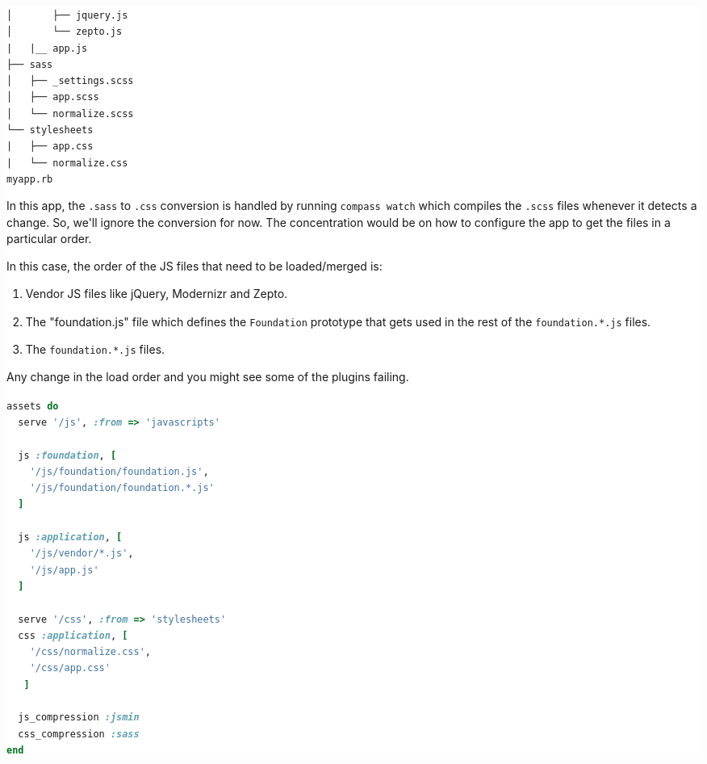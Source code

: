 ```
│       ├── jquery.js
│       └── zepto.js
|   |__ app.js
├── sass
│   ├── _settings.scss
│   ├── app.scss
│   └── normalize.scss
└── stylesheets
|   ├── app.css
|   └── normalize.css
myapp.rb
```

In this app, the `.sass` to `.css` conversion is handled by running
`compass watch` which compiles the `.scss` files whenever it detects a
change. So, we'll ignore the conversion for now. The concentration would
be on how to configure the app to get the files in a particular order.

In this case, the order of the JS files that need to be loaded/merged is:

1. Vendor JS files like jQuery, Modernizr and Zepto.

2. The "foundation.js" file which defines the `Foundation` prototype that
gets used in the rest of the `foundation.*.js` files.

3. The `foundation.*.js` files.

Any change in the load order and you might see some of the plugins failing.

```ruby
assets do
  serve '/js', :from => 'javascripts'

  js :foundation, [
    '/js/foundation/foundation.js',
    '/js/foundation/foundation.*.js'
  ]

  js :application, [
    '/js/vendor/*.js',
    '/js/app.js'
  ]

  serve '/css', :from => 'stylesheets'
  css :application, [
    '/css/normalize.css',
    '/css/app.css'
   ]

  js_compression :jsmin
  css_compression :sass
end
```

